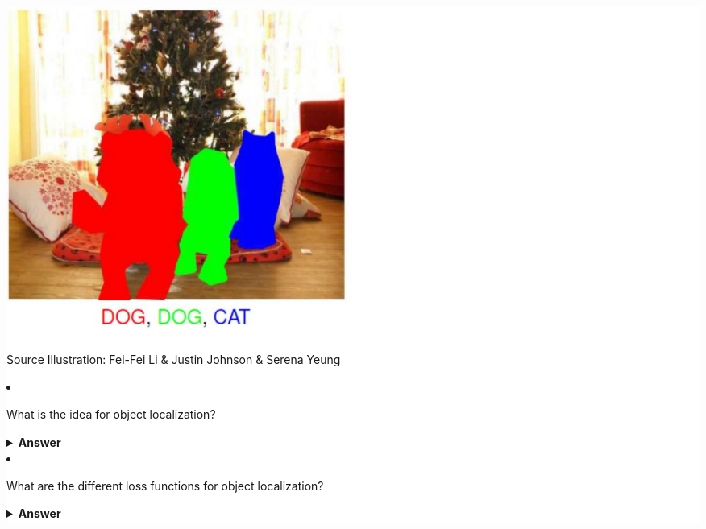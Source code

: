 <p><img alt="data/5%20EN%20AI%20-%20Computer%20Vision,%20NLP,%20Reinforcement%20Lear%2079441a9ad0954925a2b006d0ae801fd2/Untitled%2018.png" height="50%" src="data/5%20EN%20AI%20-%20Computer%20Vision,%20NLP,%20Reinforcement%20Lear%2079441a9ad0954925a2b006d0ae801fd2/Untitled%2018.png" width="50%"/></p>
<p>Source Illustration: Fei-Fei Li &amp; Justin Johnson &amp; Serena Yeung</p>
</li>
</ul>
</p></details></li>
<li>
<p>What is the idea for object localization?</p><details><summary><b>Answer</b></summary></details></li>
<li>
<p>What are the different loss functions for object localization?</p><details><summary><b>Answer</b></summary><p>